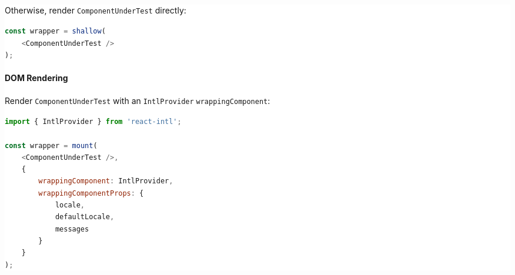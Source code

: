 Otherwise, render `ComponentUnderTest` directly:

```javascript
const wrapper = shallow(
    <ComponentUnderTest />
);
```

#### DOM Rendering

Render `ComponentUnderTest` with an `IntlProvider` `wrappingComponent`:

```javascript
import { IntlProvider } from 'react-intl';

const wrapper = mount(
    <ComponentUnderTest />,
    {
        wrappingComponent: IntlProvider,
        wrappingComponentProps: {
            locale,
            defaultLocale,
            messages
        }
    }
);
```
